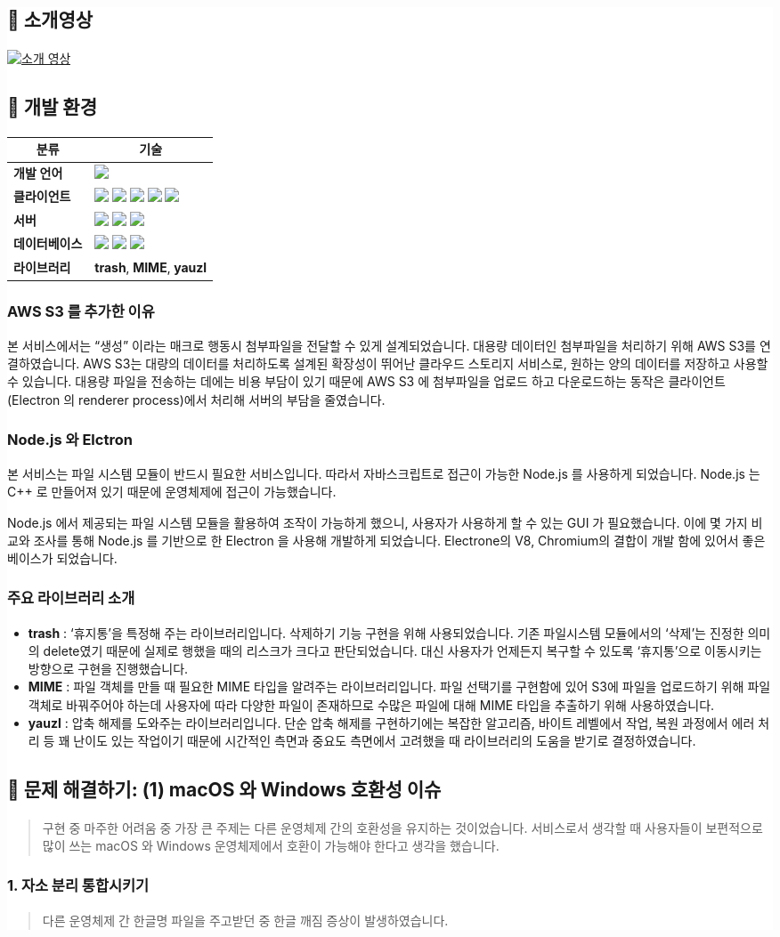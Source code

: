 

## 🔷 소개영상

[![소개 영상](https://github.com/user-attachments/assets/ba71fc71-10b6-4a9e-aaba-8a0567136067)](https://www.youtube.com/watch?v=aAUX4gzjYWI)
<br>

## **🔷 개발 환경**

| 분류             | 기술                                                                                                                                                                                                                                                                                                                                                                                                                                                                                                                                      |
| ---------------- | ----------------------------------------------------------------------------------------------------------------------------------------------------------------------------------------------------------------------------------------------------------------------------------------------------------------------------------------------------------------------------------------------------------------------------------------------------------------------------------------------------------------------------------------- |
| **개발 언어**    | <img src="https://img.shields.io/badge/javascript-F7DF1E?style=for-the-badge&logo=javascript&logoColor=black">                                                                                                                                                                                                                                                                                                                                                                                                                            |
| **클라이언트**   | <img src="https://img.shields.io/badge/react-61DAFB?style=for-the-badge&logo=react&logoColor=black"> <img src="https://img.shields.io/badge/vite-646CFF?style=for-the-badge&logo=vite&logoColor=white"> <img src="https://img.shields.io/badge/electron-47848F?style=for-the-badge&logo=electron&logoColor=black"> <img src="https://img.shields.io/badge/zustand-54283c?style=for-the-badge&logo=zustand&logoColor=black"> <img src="https://img.shields.io/badge/tailwind-06B6D4?style=for-the-badge&logo=tailwindcss&logoColor=black"> |
| **서버**         | <img src="https://img.shields.io/badge/node.js-339933?style=for-the-badge&logo=Node.js&logoColor=white"> <img src="https://img.shields.io/badge/express-000000?style=for-the-badge&logo=express&logoColor=white"> <img src="https://img.shields.io/badge/axios-5A29E4?style=for-the-badge&logo=axios&logoColor=white">                                                                                                                                                                                                                    |
| **데이터베이스** | <img src="https://img.shields.io/badge/amazons3-569A31?style=for-the-badge&logo=amazons3&logoColor=white"> <img src="https://img.shields.io/badge/mongodb-47A248?style=for-the-badge&logo=mongodb&logoColor=white"> <img src="https://img.shields.io/badge/mongoose-880000?style=for-the-badge&logo=mongoose&logoColor=white">                                                                                                                                                                                                            |
| **라이브러리**   | **trash**, **MIME**, **yauzl**                                                                                                                                                                                                                                                                                                                                                                                                                                                                                                            |

### **AWS S3 를 추가한 이유**

본 서비스에서는 “생성” 이라는 매크로 행동시 첨부파일을 전달할 수 있게 설계되었습니다. 대용량 데이터인 첨부파일을 처리하기 위해 AWS S3를 연결하였습니다. AWS S3는 대량의 데이터를 처리하도록 설계된 확장성이 뛰어난 클라우드 스토리지 서비스로, 원하는 양의 데이터를 저장하고 사용할 수 있습니다. 대용량 파일을 전송하는 데에는 비용 부담이 있기 때문에 AWS S3 에 첨부파일을 업로드 하고 다운로드하는 동작은 클라이언트(Electron 의 renderer process)에서 처리해 서버의 부담을 줄였습니다.

### **Node.js 와 Elctron**

본 서비스는 파일 시스템 모듈이 반드시 필요한 서비스입니다. 따라서 자바스크립트로 접근이 가능한 Node.js 를 사용하게 되었습니다. Node.js 는 C++ 로 만들어져 있기 때문에 운영체제에 접근이 가능했습니다.

Node.js 에서 제공되는 파일 시스템 모듈을 활용하여 조작이 가능하게 했으니, 사용자가 사용하게 할 수 있는 GUI 가 필요했습니다. 이에 몇 가지 비교와 조사를 통해 Node.js 를 기반으로 한 Electron 을 사용해 개발하게 되었습니다. Electrone의 V8, Chromium의 결합이 개발 함에 있어서 좋은 베이스가 되었습니다.

### **주요 라이브러리 소개**

- **trash** : ‘휴지통’을 특정해 주는 라이브러리입니다. 삭제하기 기능 구현을 위해 사용되었습니다. 기존 파일시스템 모듈에서의 ‘삭제’는 진정한 의미의 delete였기 때문에 실제로 행했을 때의 리스크가 크다고 판단되었습니다. 대신 사용자가 언제든지 복구할 수 있도록 ‘휴지통’으로 이동시키는 방향으로 구현을 진행했습니다.
- **MIME** : 파일 객체를 만들 때 필요한 MIME 타입을 알려주는 라이브러리입니다. 파일 선택기를 구현함에 있어 S3에 파일을 업로드하기 위해 파일 객체로 바꿔주어야 하는데 사용자에 따라 다양한 파일이 존재하므로 수많은 파일에 대해 MIME 타입을 추출하기 위해 사용하였습니다.
- **yauzl** : 압축 해제를 도와주는 라이브러리입니다. 단순 압축 해제를 구현하기에는 복잡한 알고리즘, 바이트 레벨에서 작업, 복원 과정에서 에러 처리 등 꽤 난이도 있는 작업이기 때문에 시간적인 측면과 중요도 측면에서 고려했을 때 라이브러리의 도움을 받기로 결정하였습니다.

## **🔷 문제 해결하기: (1) macOS 와 Windows 호환성 이슈**

> 구현 중 마주한 어려움 중 가장 큰 주제는 다른 운영체제 간의 호환성을 유지하는 것이었습니다. 서비스로서 생각할 때 사용자들이 보편적으로 많이 쓰는 macOS 와 Windows 운영체제에서 호환이 가능해야 한다고 생각을 했습니다.

### **1. 자소 분리 통합시키기**

> 다른 운영체제 간 한글명 파일을 주고받던 중 한글 깨짐 증상이 발생하였습니다.
